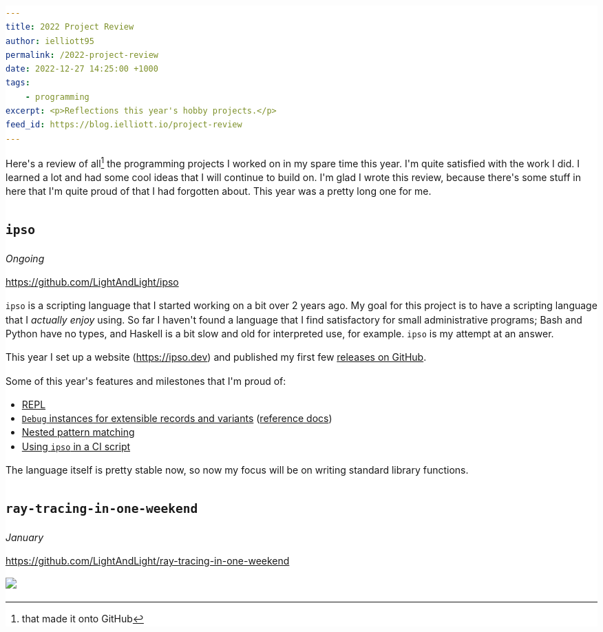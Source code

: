```yaml
---
title: 2022 Project Review
author: ielliott95
permalink: /2022-project-review
date: 2022-12-27 14:25:00 +1000
tags:
    - programming
excerpt: <p>Reflections this year's hobby projects.</p>
feed_id: https://blog.ielliott.io/project-review
---
```


Here's a review of all[^1] the programming projects I worked on in my spare time this year.
I'm quite satisfied with the work I did. I learned a lot
and had some cool ideas that I will continue to build on. I'm glad I wrote this review, because
there's some stuff in here that I'm quite proud of that I had forgotten about. This year was a
pretty long one for me.

## `ipso`

*Ongoing*

<https://github.com/LightAndLight/ipso>

`ipso` is a scripting language that I started working on a bit over 2 years ago. My goal for this
project is to have a scripting language that I *actually enjoy* using. So far I haven't found a
language that I find satisfactory for small administrative programs; Bash and Python have no types,
and Haskell is a bit slow and old for interpreted use, for example. `ipso` is my attempt at an answer.

This year I set up a website (<https://ipso.dev>) and published my first few [releases on
GitHub](https://github.com/LightAndLight/ipso/releases).

Some of this year's features and milestones that I'm proud of:

* [REPL](https://github.com/LightAndLight/ipso/issues/170)
* [`Debug` instances for extensible records and
  variants](https://github.com/LightAndLight/ipso/pull/177) ([reference
  docs](https://ipso.dev/docs/reference.html#debugging))
* [Nested pattern matching](https://github.com/LightAndLight/ipso/issues/95)
* [Using `ipso` in a CI script](https://github.com/LightAndLight/ipso/blob/main/.github/workflows/uploadToCache)

The language itself is pretty stable now, so now my focus will be on writing standard library functions.

## `ray-tracing-in-one-weekend`

*January*

<https://github.com/LightAndLight/ray-tracing-in-one-weekend>

<img src="https://github.com/LightAndLight/ray-tracing-in-one-weekend/raw/main/render.png"
width="100%" >


[^1]: that made it onto GitHub